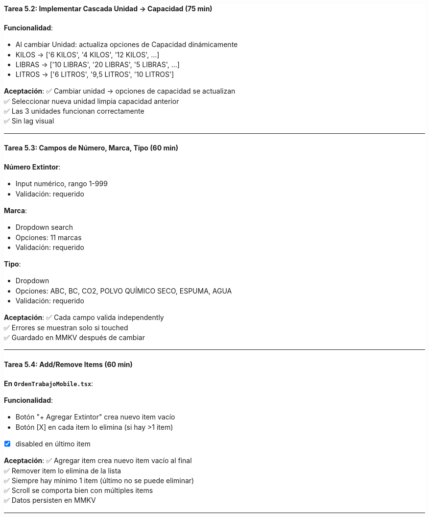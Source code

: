 
#### Tarea 5.2: Implementar Cascada Unidad → Capacidad (75 min)

**Funcionalidad**:
- Al cambiar Unidad: actualiza opciones de Capacidad dinámicamente
- KILOS → ['6 KILOS', '4 KILOS', '12 KILOS', ...]
- LIBRAS → ['10 LIBRAS', '20 LIBRAS', '5 LIBRAS', ...]
- LITROS → ['6 LITROS', '9,5 LITROS', '10 LITROS']

**Aceptación**:
✅ Cambiar unidad → opciones de capacidad se actualizan  
✅ Seleccionar nueva unidad limpia capacidad anterior  
✅ Las 3 unidades funcionan correctamente  
✅ Sin lag visual

---

#### Tarea 5.3: Campos de Número, Marca, Tipo (60 min)

**Número Extintor**:
- Input numérico, rango 1-999
- Validación: requerido

**Marca**:
- Dropdown search
- Opciones: 11 marcas
- Validación: requerido

**Tipo**:
- Dropdown
- Opciones: ABC, BC, CO2, POLVO QUÍMICO SECO, ESPUMA, AGUA
- Validación: requerido

**Aceptación**:
✅ Cada campo valida independently  
✅ Errores se muestran solo si touched  
✅ Guardado en MMKV después de cambiar

---

#### Tarea 5.4: Add/Remove Items (60 min)

**En `OrdenTrabajoMobile.tsx`**:

**Funcionalidad**:
- Botón "+ Agregar Extintor" crea nuevo item vacío
- Botón [X] en cada item lo elimina (si hay >1 item)
- [X] disabled en último item

**Aceptación**:
✅ Agregar item crea nuevo item vacío al final  
✅ Remover item lo elimina de la lista  
✅ Siempre hay mínimo 1 item (último no se puede eliminar)  
✅ Scroll se comporta bien con múltiples items  
✅ Datos persisten en MMKV

---